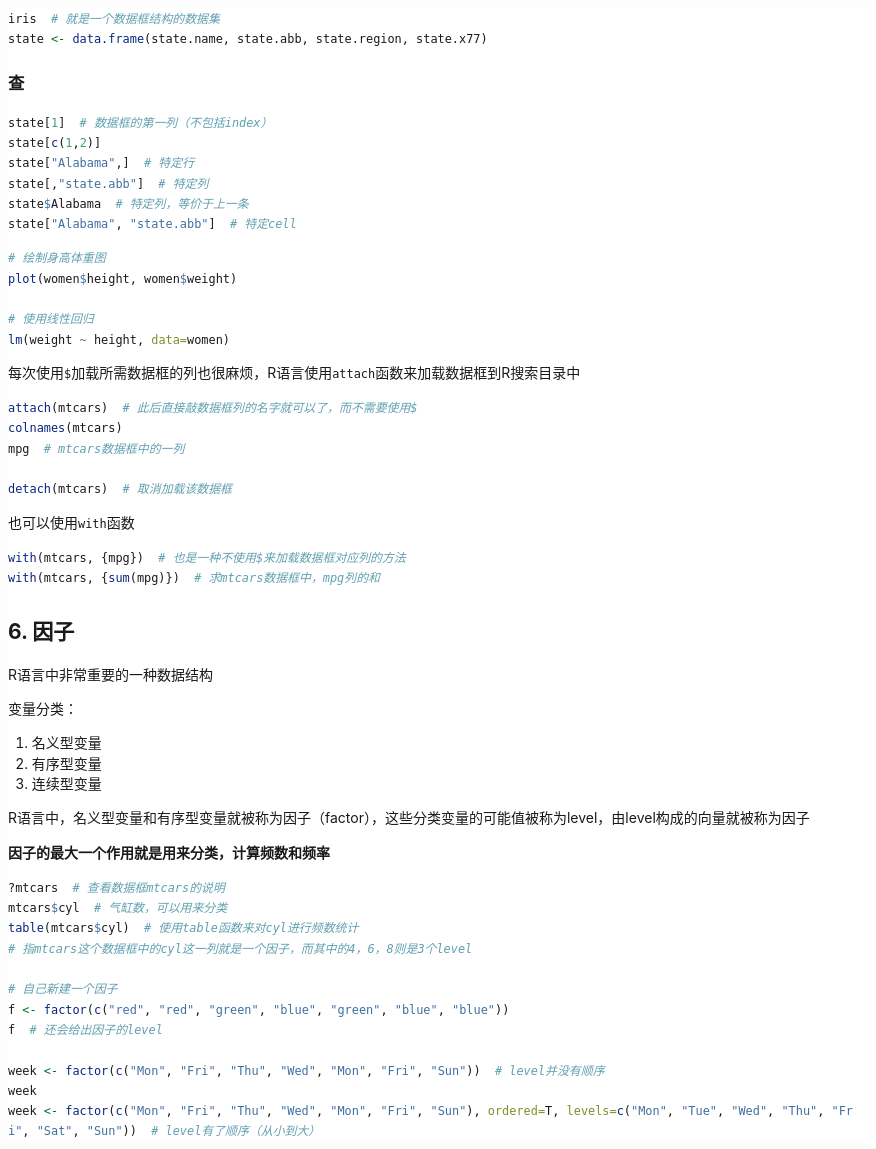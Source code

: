 ```R
iris  # 就是一个数据框结构的数据集
state <- data.frame(state.name, state.abb, state.region, state.x77)
```

### 查

```R
state[1]  # 数据框的第一列（不包括index）
state[c(1,2)]
state["Alabama",]  # 特定行
state[,"state.abb"]  # 特定列
state$Alabama  # 特定列，等价于上一条
state["Alabama", "state.abb"]  # 特定cell
```



```R
# 绘制身高体重图
plot(women$height, women$weight)

# 使用线性回归
lm(weight ~ height, data=women)
```

每次使用`$`加载所需数据框的列也很麻烦，R语言使用`attach`函数来加载数据框到R搜索目录中

```R
attach(mtcars)  # 此后直接敲数据框列的名字就可以了，而不需要使用$
colnames(mtcars)
mpg  # mtcars数据框中的一列

detach(mtcars)  # 取消加载该数据框
```

也可以使用`with`函数

```R
with(mtcars, {mpg})  # 也是一种不使用$来加载数据框对应列的方法
with(mtcars, {sum(mpg)})  # 求mtcars数据框中，mpg列的和
```

## 6. 因子

R语言中非常重要的一种数据结构

变量分类：

1. 名义型变量
2. 有序型变量
3. 连续型变量

R语言中，名义型变量和有序型变量就被称为因子（factor），这些分类变量的可能值被称为level，由level构成的向量就被称为因子

**因子的最大一个作用就是用来分类，计算频数和频率**

```R
?mtcars  # 查看数据框mtcars的说明
mtcars$cyl  # 气缸数，可以用来分类
table(mtcars$cyl)  # 使用table函数来对cyl进行频数统计
# 指mtcars这个数据框中的cyl这一列就是一个因子，而其中的4，6，8则是3个level

# 自己新建一个因子
f <- factor(c("red", "red", "green", "blue", "green", "blue", "blue"))
f  # 还会给出因子的level

week <- factor(c("Mon", "Fri", "Thu", "Wed", "Mon", "Fri", "Sun"))  # level并没有顺序
week
week <- factor(c("Mon", "Fri", "Thu", "Wed", "Mon", "Fri", "Sun"), ordered=T, levels=c("Mon", "Tue", "Wed", "Thu", "Fri", "Sat", "Sun"))  # level有了顺序（从小到大）
```